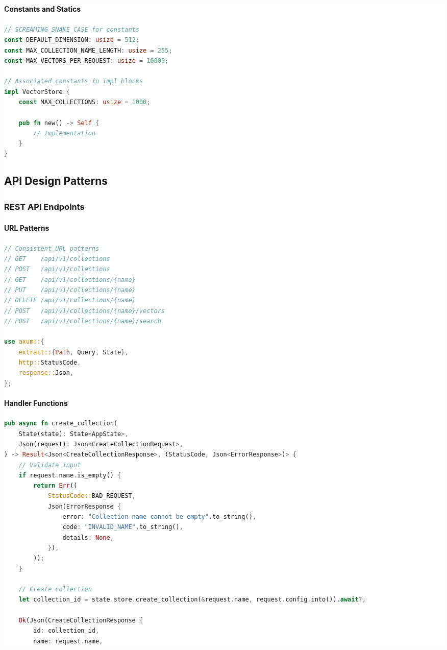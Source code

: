 #### Constants and Statics
```rust
// SCREAMING_SNAKE_CASE for constants
const DEFAULT_DIMENSION: usize = 512;
const MAX_COLLECTION_NAME_LENGTH: usize = 255;
const MAX_VECTORS_PER_REQUEST: usize = 10000;

// Associated constants in impl blocks
impl VectorStore {
    const MAX_COLLECTIONS: usize = 1000;

    pub fn new() -> Self {
        // Implementation
    }
}
```

## API Design Patterns

### REST API Endpoints

#### URL Patterns
```rust
// Consistent URL patterns
// GET    /api/v1/collections
// POST   /api/v1/collections
// GET    /api/v1/collections/{name}
// PUT    /api/v1/collections/{name}
// DELETE /api/v1/collections/{name}
// POST   /api/v1/collections/{name}/vectors
// POST   /api/v1/collections/{name}/search

use axum::{
    extract::{Path, Query, State},
    http::StatusCode,
    response::Json,
};
```

#### Handler Functions
```rust
pub async fn create_collection(
    State(state): State<AppState>,
    Json(request): Json<CreateCollectionRequest>,
) -> Result<Json<CreateCollectionResponse>, (StatusCode, Json<ErrorResponse>)> {
    // Validate input
    if request.name.is_empty() {
        return Err((
            StatusCode::BAD_REQUEST,
            Json(ErrorResponse {
                error: "Collection name cannot be empty".to_string(),
                code: "INVALID_NAME".to_string(),
                details: None,
            }),
        ));
    }

    // Create collection
    let collection_id = state.store.create_collection(&request.name, request.config.into()).await?;

    Ok(Json(CreateCollectionResponse {
        id: collection_id,
        name: request.name,
```
